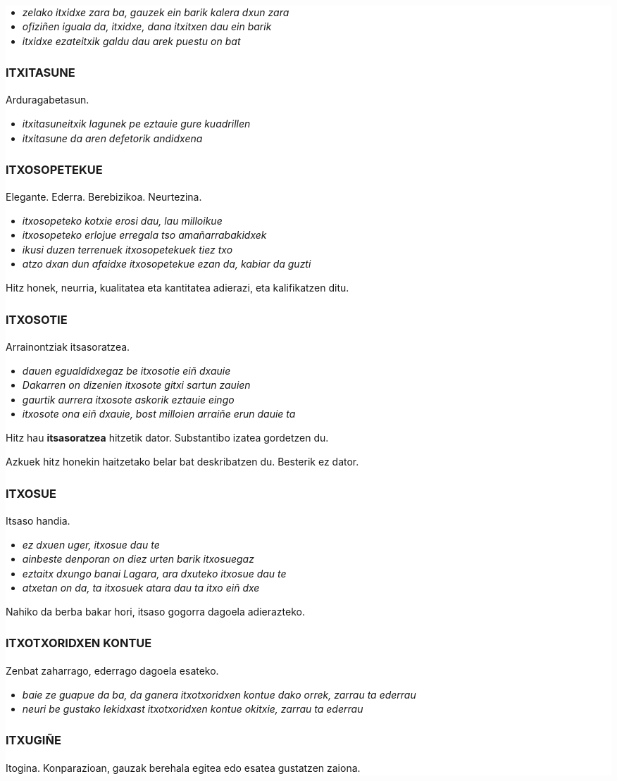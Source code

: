 - *zelako itxidxe zara ba, gauzek ein barik kalera dxun zara*
- *ofiziñen iguala da, itxidxe, dana itxitxen dau ein barik*
- *itxidxe ezateitxik galdu dau arek puestu on bat*

### ITXITASUNE ###

Arduragabetasun.

- *itxitasuneitxik lagunek pe eztauie gure kuadrillen*
- *itxitasune da aren defetorik andidxena*

### ITXOSOPETEKUE ###

Elegante. Ederra. Berebizikoa. Neurtezina.

- *itxosopeteko kotxie erosi dau, lau milloikue*
- *itxosopeteko erlojue erregala tso amañarrabakidxek*
- *ikusi duzen terrenuek itxosopetekuek tiez txo*
- *atzo dxan dun afaidxe itxosopetekue ezan da, kabiar da guzti*

Hitz honek, neurria, kualitatea eta kantitatea adierazi, eta kalifikatzen ditu.

### ITXOSOTIE ###

Arrainontziak itsasoratzea.

- *dauen egualdidxegaz be itxosotie eiñ dxauie*
- *Dakarren on dizenien itxosote gitxi sartun zauien*
- *gaurtik aurrera itxosote askorik eztauie eingo*
- *itxosote ona eiñ dxauie, bost milloien arraiñe erun dauie ta*

Hitz hau **itsasoratzea** hitzetik dator. Substantibo izatea gordetzen du.

Azkuek hitz honekin haitzetako belar bat deskribatzen du. Besterik ez dator.

### ITXOSUE ###

Itsaso handia.

- *ez dxuen uger, itxosue dau te*
- *ainbeste denporan on diez urten barik itxosuegaz*
- *eztaitx dxungo banai Lagara, ara dxuteko itxosue dau te*
- *atxetan on da, ta itxosuek atara dau ta itxo eiñ dxe*

Nahiko da berba bakar hori, itsaso gogorra dagoela adierazteko.

### ITXOTXORIDXEN KONTUE ###

Zenbat zaharrago, ederrago dagoela esateko.

- *baie ze guapue da ba, da ganera itxotxoridxen kontue dako orrek, zarrau ta ederrau*
- *neuri be gustako lekidxast itxotxoridxen kontue okitxie, zarrau ta ederrau*

### ITXUGIÑE ###

Itogina. Konparazioan, gauzak berehala egitea edo esatea gustatzen zaiona.
